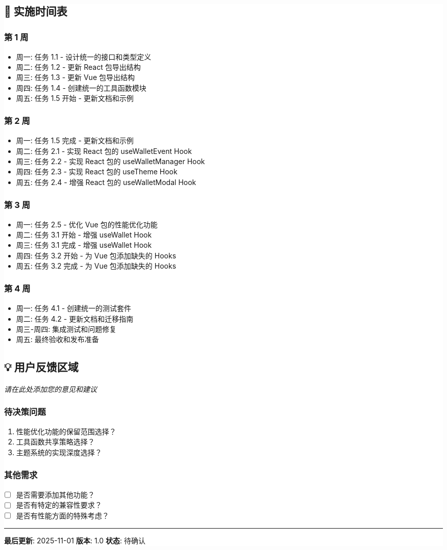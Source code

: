 ## 🚀 实施时间表

### 第 1 周
- 周一: 任务 1.1 - 设计统一的接口和类型定义
- 周二: 任务 1.2 - 更新 React 包导出结构
- 周三: 任务 1.3 - 更新 Vue 包导出结构
- 周四: 任务 1.4 - 创建统一的工具函数模块
- 周五: 任务 1.5 开始 - 更新文档和示例

### 第 2 周
- 周一: 任务 1.5 完成 - 更新文档和示例
- 周二: 任务 2.1 - 实现 React 包的 useWalletEvent Hook
- 周三: 任务 2.2 - 实现 React 包的 useWalletManager Hook
- 周四: 任务 2.3 - 实现 React 包的 useTheme Hook
- 周五: 任务 2.4 - 增强 React 包的 useWalletModal Hook

### 第 3 周
- 周一: 任务 2.5 - 优化 Vue 包的性能优化功能
- 周二: 任务 3.1 开始 - 增强 useWallet Hook
- 周三: 任务 3.1 完成 - 增强 useWallet Hook
- 周四: 任务 3.2 开始 - 为 Vue 包添加缺失的 Hooks
- 周五: 任务 3.2 完成 - 为 Vue 包添加缺失的 Hooks

### 第 4 周
- 周一: 任务 4.1 - 创建统一的测试套件
- 周二: 任务 4.2 - 更新文档和迁移指南
- 周三-周四: 集成测试和问题修复
- 周五: 最终验收和发布准备

## 💡 用户反馈区域

*请在此处添加您的意见和建议*

### 待决策问题
1. 性能优化功能的保留范围选择？
2. 工具函数共享策略选择？
3. 主题系统的实现深度选择？

### 其他需求
- [ ] 是否需要添加其他功能？
- [ ] 是否有特定的兼容性要求？
- [ ] 是否有性能方面的特殊考虑？

---

**最后更新**: 2025-11-01
**版本**: 1.0
**状态**: 待确认
